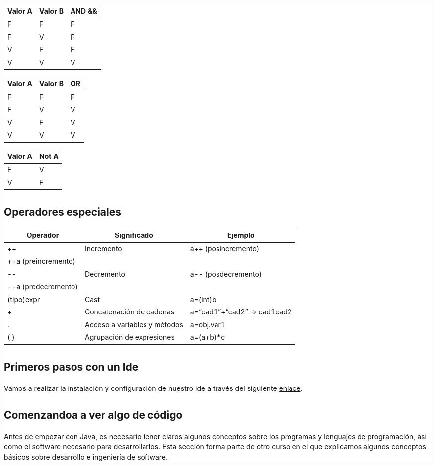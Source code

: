 | Valor A | Valor B | AND && |
| --- | --- | --- |
| F | F | F |
| F | V | F |
| V | F | F |
| V | V | V |

| Valor A | Valor B | OR |
| --- | --- | --- |
| F | F | F |
| F | V | V |
| V | F | V |
| V | V | V |

| Valor A | Not A |
| --- | --- |
| F | V |
| V | F |

## Operadores especiales

| Operador | Significado | Ejemplo |
| --- | --- | --- |
| ++ | Incremento | a++ (posincremento)
++a (preincremento) |
| -- | Decremento | a-- (posdecremento)
--a (predecremento) |
| (tipo)expr | Cast | a=(int)b |
| + | Concatenación de cadenas | a=“cad1”+“cad2” → cad1cad2 |
| . | Acceso a variables y métodos | a=obj.var1 |
| ( ) | Agrupación de expresiones | a=(a+b)*c |

## Primeros pasos con un Ide

Vamos a realizar la instalación y configuración de nuestro ide a través del siguiente [enlace](../../../../comun/jdk/README.md).

## Comenzandoa a ver algo de código

Antes de empezar con Java, es necesario tener claros algunos conceptos sobre los programas y lenguajes de programación, así como el software necesario para desarrollarlos. Esta sección forma parte de otro curso en el que explicamos algunos conceptos básicos sobre desarrollo e ingeniería de software.
